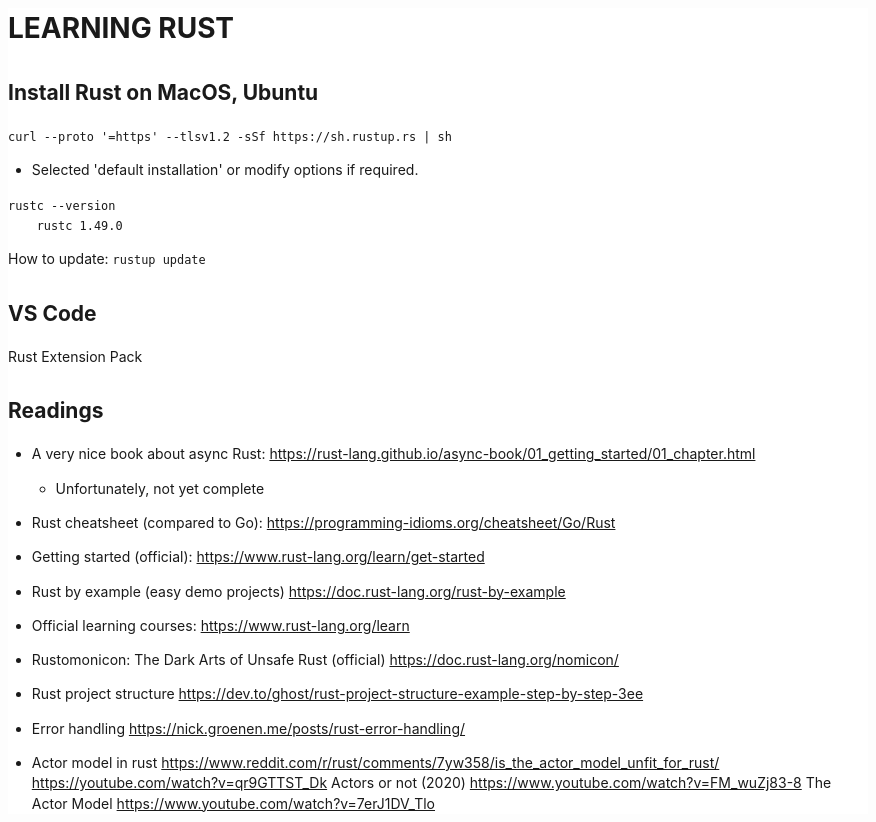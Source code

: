 
# LEARNING RUST


## Install Rust on MacOS, Ubuntu

`curl --proto '=https' --tlsv1.2 -sSf https://sh.rustup.rs | sh`

* Selected 'default installation' or modify options if required.


```
rustc --version
    rustc 1.49.0
```

How to update: `rustup update`



## VS Code

Rust Extension Pack



## Readings

* A very nice book about async Rust:
  https://rust-lang.github.io/async-book/01_getting_started/01_chapter.html
  - Unfortunately, not yet complete

* Rust cheatsheet (compared to Go):
  https://programming-idioms.org/cheatsheet/Go/Rust

* Getting started (official):
  https://www.rust-lang.org/learn/get-started

* Rust by example (easy demo projects)
  https://doc.rust-lang.org/rust-by-example

* Official learning courses:
  https://www.rust-lang.org/learn

* Rustomonicon: The Dark Arts of Unsafe Rust (official)
  https://doc.rust-lang.org/nomicon/
  
* Rust project structure
  https://dev.to/ghost/rust-project-structure-example-step-by-step-3ee

* Error handling
  https://nick.groenen.me/posts/rust-error-handling/

* Actor model in rust
  https://www.reddit.com/r/rust/comments/7yw358/is_the_actor_model_unfit_for_rust/
  https://youtube.com/watch?v=qr9GTTST_Dk
  Actors or not (2020)
  https://www.youtube.com/watch?v=FM_wuZj83-8
  The Actor Model
  https://www.youtube.com/watch?v=7erJ1DV_Tlo
